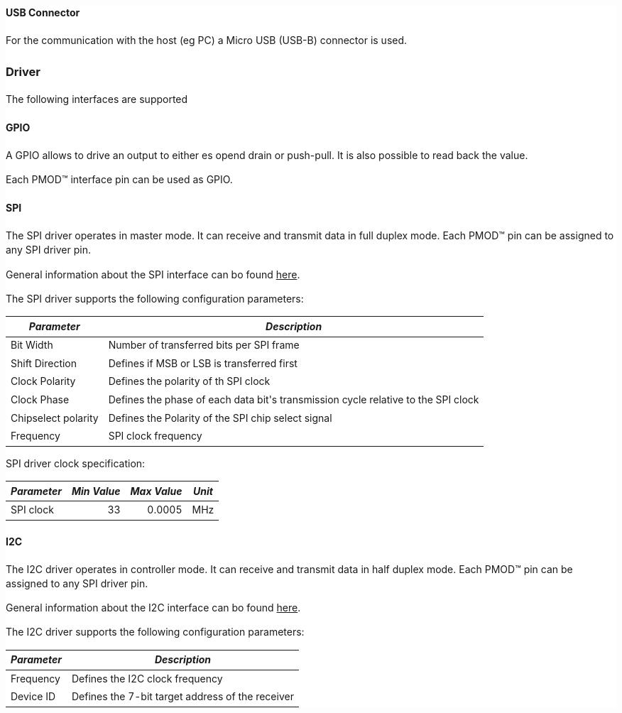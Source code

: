 
#### USB Connector
For the communication with the host (eg PC) a Micro USB (USB-B) connector is used.

### Driver

The following interfaces are supported

#### GPIO

A GPIO allows to drive an output to either es opend drain or push-pull. It is also possible to read back the value.

Each PMOD™ interface pin can be used as GPIO.

#### SPI

The SPI driver operates in master mode. It can receive and transmit data in full duplex mode. Each PMOD™ pin can be assigned to any SPI driver pin.

General information about the SPI interface can bo found [here](https://en.wikipedia.org/wiki/Serial_Peripheral_Interface).

The SPI driver supports the following configuration parameters:

| *Parameter* | *Description*   |
| --------- | -------|
| Bit Width | Number of transferred bits per SPI frame |
| Shift Direction | Defines if MSB or LSB is transferred first |
| Clock Polarity | Defines the polarity of th SPI clock |
| Clock Phase | Defines the phase of each data bit's transmission cycle relative to the SPI clock |
| Chipselect polarity | Defines the Polarity of the SPI chip select signal |
| Frequency  | SPI clock frequency |
  
SPI driver clock specification:

| *Parameter* | *Min Value*   | *Max Value*   | *Unit*  |
| --------- | -------:| ----:  | ----|
| SPI clock| 33 | 0.0005 | MHz  |

#### I2C

The I2C driver operates in controller mode. It can receive and transmit data in half duplex mode. Each PMOD™ pin can be assigned to any SPI driver pin.

General information about the I2C interface can bo found [here](https://www.nxp.com/docs/en/user-guide/UM10204.pdf).

The I2C driver supports the following configuration parameters:

| *Parameter* | *Description*   |
| --------- | -------|
| Frequency | Defines the I2C clock frequency |
| Device ID | Defines the 7-bit target address of the receiver |
